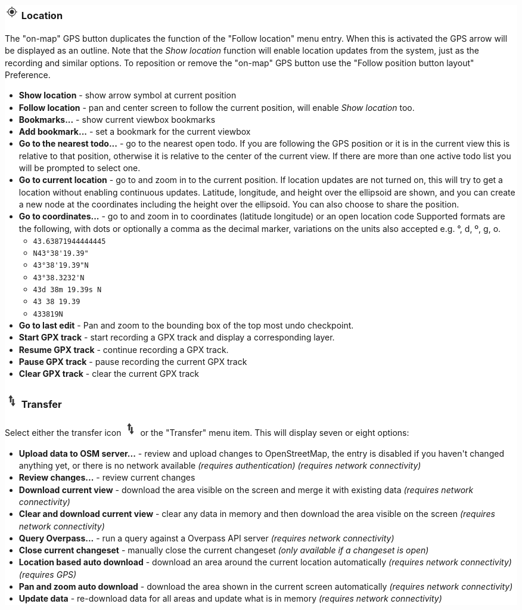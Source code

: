 ### ![Location](../images/menu_gps.png) Location

The "on-map" GPS button duplicates the function of the "Follow location" menu entry. When this is activated the GPS arrow will be displayed as an outline. Note that the _Show location_ function will enable location updates from the system, just as the recording and similar options.
To reposition or remove the "on-map" GPS button use the "Follow position button layout" Preference.


 * **Show location** - show arrow symbol at current position
 * **Follow location** - pan and center screen to follow the current position, will enable _Show location_ too.
 * **Bookmarks...** - show current viewbox bookmarks
 * **Add bookmark...** - set a bookmark for the current viewbox
 * **Go to the nearest todo...** - go to the nearest open todo. If you are following the GPS position or it is in the current view this is relative to that position, otherwise it is relative to the center of the current view. If there are more than one active todo list you will be prompted to select one.
 * **Go to current location** - go to and zoom in to the current position. If location updates are not turned on, this will try to get a location without enabling continuous updates. Latitude, longitude, and height over the ellipsoid are shown, and you can create a new node at the coordinates including the height over the ellipsoid. You can also choose to share the position.
 * **Go to coordinates...** - go to and zoom in to coordinates (latitude longitude) or an open location code
    Supported formats are the following, with dots or optionally a comma as the decimal marker, variations on the units also accepted e.g. °, d, º, g, o.   
     * `43.63871944444445`
     * `N43°38'19.39"`
     * `43°38'19.39"N`
     * `43°38.3232'N`
     * `43d 38m 19.39s N`
     * `43 38 19.39`
     * `433819N`
 * **Go to last edit** - Pan and zoom to the bounding box of the top most undo checkpoint.
 * **Start GPX track** - start recording a GPX track and display a corresponding layer.
 * **Resume GPX track** - continue recording a GPX track.
 * **Pause GPX track** - pause recording the current GPX track
 * **Clear GPX track** - clear the current GPX track

### ![Transfer](../images/menu_transfer.png) Transfer

Select either the transfer icon ![Transfer](../images/menu_transfer.png) or the "Transfer" menu item. This will display seven or eight options:

 * **Upload data to OSM server...** - review and upload changes to OpenStreetMap, the entry is disabled if you haven't changed anything yet, or there is no network available *(requires authentication)* *(requires network connectivity)*
 * **Review changes...** - review current changes
 * **Download current view** - download the area visible on the screen and merge it with existing data *(requires network connectivity)*
 * **Clear and download current view** - clear any data in memory and then download the area visible on the screen *(requires network connectivity)*
 * **Query Overpass...** - run a query against a Overpass API server *(requires network connectivity)*
 * **Close current changeset** - manually close the current changeset *(only available if a changeset is open)*
 * **Location based auto download** - download an area around the current location automatically *(requires network connectivity)* *(requires GPS)*
 * **Pan and zoom auto download** - download the area shown in the current screen automatically *(requires network connectivity)*
 * **Update data** - re-download data for all areas and update what is in memory *(requires network connectivity)*